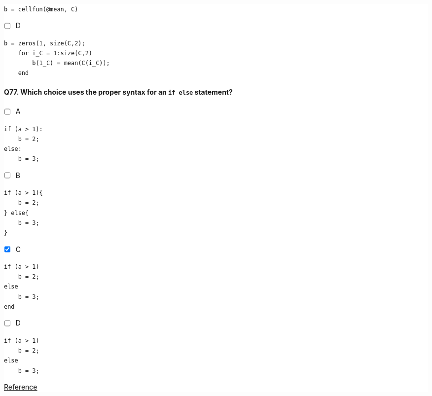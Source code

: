 ```
b = cellfun(@mean, C)
```

- [ ] D

```
b = zeros(1, size(C,2);
    for i_C = 1:size(C,2)
        b(1_C) = mean(C(i_C));
    end
```

#### Q77. Which choice uses the proper syntax for an `if else` statement?

- [ ] A

```
if (a > 1):
    b = 2;
else:
    b = 3;
```

- [ ] B

```
if (a > 1){
    b = 2;
} else{
    b = 3;
}
```

- [x] C

```
if (a > 1)
    b = 2;
else
    b = 3;
end
```

- [ ] D

```
if (a > 1)
    b = 2;
else
    b = 3;
```

[Reference](https://www.mathworks.com/help/matlab/ref/if.html)
